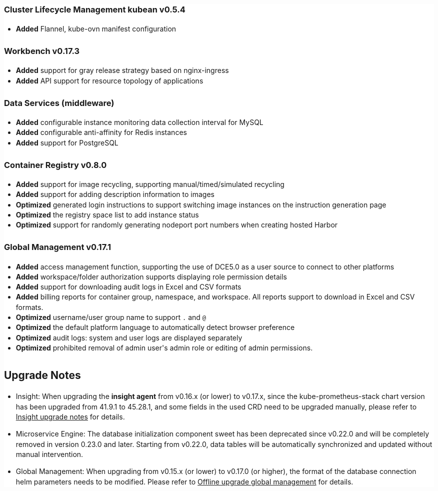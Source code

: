 ### Cluster Lifecycle Management kubean v0.5.4

- **Added** Flannel, kube-ovn manifest configuration

### Workbench v0.17.3

- **Added** support for gray release strategy based on nginx-ingress
- **Added** API support for resource topology of applications

### Data Services (middleware)

- **Added** configurable instance monitoring data collection interval for MySQL
- **Added** configurable anti-affinity for Redis instances
- **Added** support for PostgreSQL

### Container Registry v0.8.0

- **Added** support for image recycling, supporting manual/timed/simulated recycling
- **Added** support for adding description information to images
- **Optimized** generated login instructions to support switching image instances on the instruction generation page
- **Optimized** the registry space list to add instance status
- **Optimized** support for randomly generating nodeport port numbers when creating hosted Harbor

### Global Management v0.17.1

- **Added** access management function, supporting the use of DCE5.0 as a user source to connect to other platforms
- **Added** workspace/folder authorization supports displaying role permission details
- **Added** support for downloading audit logs in Excel and CSV formats
- **Added** billing reports for container group, namespace, and workspace.
  All reports support to download in Excel and CSV formats.
- **Optimized** username/user group name to support `.` and `@` 
- **Optimized** the default platform language to automatically detect browser preference
- **Optimized** audit logs: system and user logs are displayed separately
- **Optimized** prohibited removal of admin user's admin role or editing of admin permissions.

## Upgrade Notes

- Insight: When upgrading the **insight agent** from v0.16.x (or lower) to v0.17.x,
  since the kube-prometheus-stack chart version has been upgraded from 41.9.1 to 45.28.1,
  and some fields in the used CRD need to be upgraded manually,
  please refer to [Insight upgrade notes](../../insight/quickstart/install/upgrade-note.md) for details.

- Microservice Engine: The database initialization component sweet has been deprecated
  since v0.22.0 and will be completely removed in version 0.23.0 and later.
  Starting from v0.22.0, data tables will be automatically synchronized and updated without manual intervention.

- Global Management: When upgrading from v0.15.x (or lower) to v0.17.0 (or higher),
  the format of the database connection helm parameters needs to be modified.
  Please refer to [Offline upgrade global management](../../ghippo/install/offline-install.md) for details.
